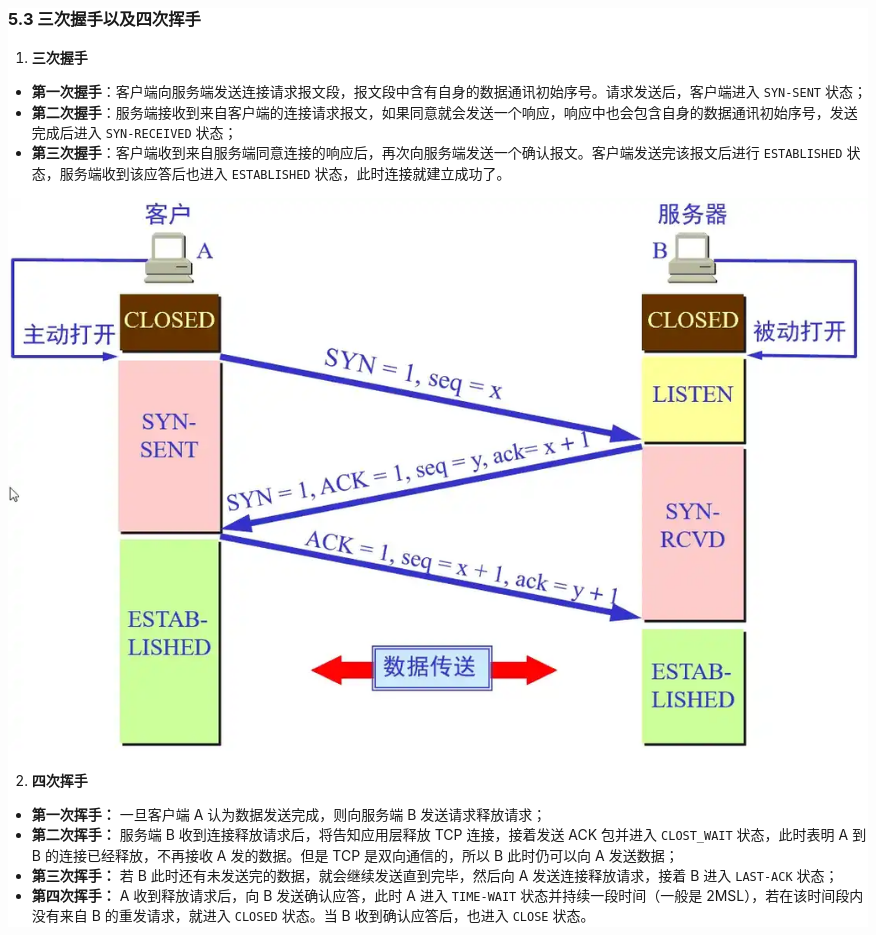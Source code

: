 

### 5.3 三次握手以及四次挥手

1.  **三次握手**

-   **第一次握手**：客户端向服务端发送连接请求报文段，报文段中含有自身的数据通讯初始序号。请求发送后，客户端进入 `SYN-SENT` 状态；
-   **第二次握手**：服务端接收到来自客户端的连接请求报文，如果同意就会发送一个响应，响应中也会包含自身的数据通讯初始序号，发送完成后进入 `SYN-RECEIVED` 状态；
-   **第三次握手**：客户端收到来自服务端同意连接的响应后，再次向服务端发送一个确认报文。客户端发送完该报文后进行 `ESTABLISHED` 状态，服务端收到该应答后也进入 `ESTABLISHED` 状态，此时连接就建立成功了。

![源自 ThinkWon 博客](assets/20201231-network/1d5ac6b297456fd31f8e4b9c518f0e53.webp)

2.  **四次挥手**

-   **第一次挥手：** 一旦客户端 A 认为数据发送完成，则向服务端 B 发送请求释放请求；
-   **第二次挥手：** 服务端 B 收到连接释放请求后，将告知应用层释放 TCP 连接，接着发送 ACK 包并进入 `CLOST_WAIT` 状态，此时表明 A 到 B 的连接已经释放，不再接收 A 发的数据。但是 TCP 是双向通信的，所以 B 此时仍可以向 A 发送数据；
-   **第三次挥手：** 若 B 此时还有未发送完的数据，就会继续发送直到完毕，然后向 A 发送连接释放请求，接着 B 进入 `LAST-ACK` 状态；
-   **第四次挥手：** A 收到释放请求后，向 B 发送确认应答，此时 A 进入 `TIME-WAIT` 状态并持续一段时间（一般是 2MSL），若在该时间段内没有来自 B 的重发请求，就进入 `CLOSED` 状态。当 B 收到确认应答后，也进入 `CLOSE` 状态。
